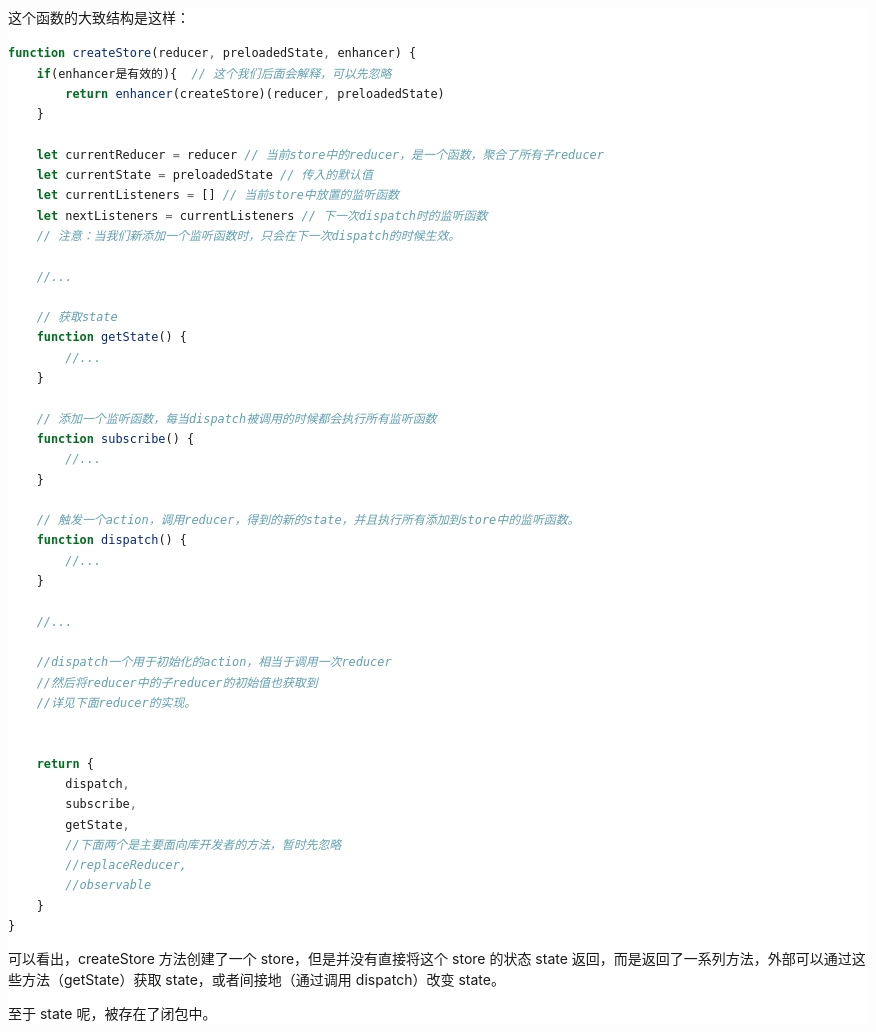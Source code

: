 这个函数的大致结构是这样：

  ```js
  function createStore(reducer, preloadedState, enhancer) {
      if(enhancer是有效的){  // 这个我们后面会解释，可以先忽略
          return enhancer(createStore)(reducer, preloadedState)
      } 
      
      let currentReducer = reducer // 当前store中的reducer，是一个函数，聚合了所有子reducer
      let currentState = preloadedState // 传入的默认值
      let currentListeners = [] // 当前store中放置的监听函数
      let nextListeners = currentListeners // 下一次dispatch时的监听函数
      // 注意：当我们新添加一个监听函数时，只会在下一次dispatch的时候生效。
      
      //...
      
      // 获取state
      function getState() {
          //...
      }
      
      // 添加一个监听函数，每当dispatch被调用的时候都会执行所有监听函数
      function subscribe() {
          //...
      }
      
      // 触发一个action，调用reducer，得到的新的state，并且执行所有添加到store中的监听函数。
      function dispatch() {
          //...
      }
     
      //...
      
      //dispatch一个用于初始化的action，相当于调用一次reducer
      //然后将reducer中的子reducer的初始值也获取到
      //详见下面reducer的实现。
      
      
      return {
          dispatch,
          subscribe,
          getState,
          //下面两个是主要面向库开发者的方法，暂时先忽略
          //replaceReducer,
          //observable
      }
  }
  ```

可以看出，createStore 方法创建了一个 store，但是并没有直接将这个 store 的状态 state 返回，而是返回了一系列方法，外部可以通过这些方法（getState）获取 state，或者间接地（通过调用 dispatch）改变 state。

至于 state 呢，被存在了闭包中。
